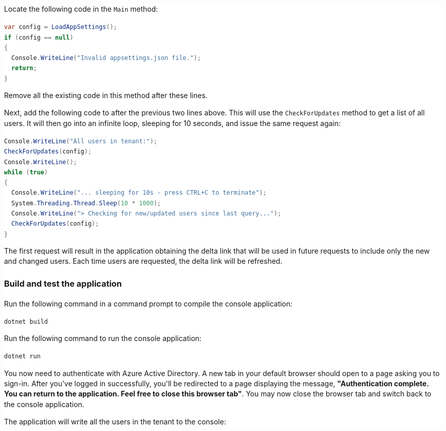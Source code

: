 Locate the following code in the `Main` method:

```csharp
var config = LoadAppSettings();
if (config == null)
{
  Console.WriteLine("Invalid appsettings.json file.");
  return;
}
```

Remove all the existing code in this method after these lines.

Next, add the following code to after the previous two lines above. This will use the `CheckForUpdates` method to get a list of all users. It will then go into an infinite loop, sleeping for 10 seconds, and issue the same request again:

```csharp
Console.WriteLine("All users in tenant:");
CheckForUpdates(config);
Console.WriteLine();
while (true)
{
  Console.WriteLine("... sleeping for 10s - press CTRL+C to terminate");
  System.Threading.Thread.Sleep(10 * 1000);
  Console.WriteLine("> Checking for new/updated users since last query...");
  CheckForUpdates(config);
}
```

The first request will result in the application obtaining the delta link that will be used in future requests to include only the new and changed users. Each time users are requested, the delta link will be refreshed.

### Build and test the application

Run the following command in a command prompt to compile the console application:

```console
dotnet build
```

Run the following command to run the console application:

```console
dotnet run
```

You now need to authenticate with Azure Active Directory. A new tab in your default browser should open to a page asking you to sign-in. After you've logged in successfully, you'll be redirected to a page displaying the message, **"Authentication complete. You can return to the application. Feel free to close this browser tab"**. You may now close the browser tab and switch back to the console application.

The application will write all the users in the tenant to the console:
